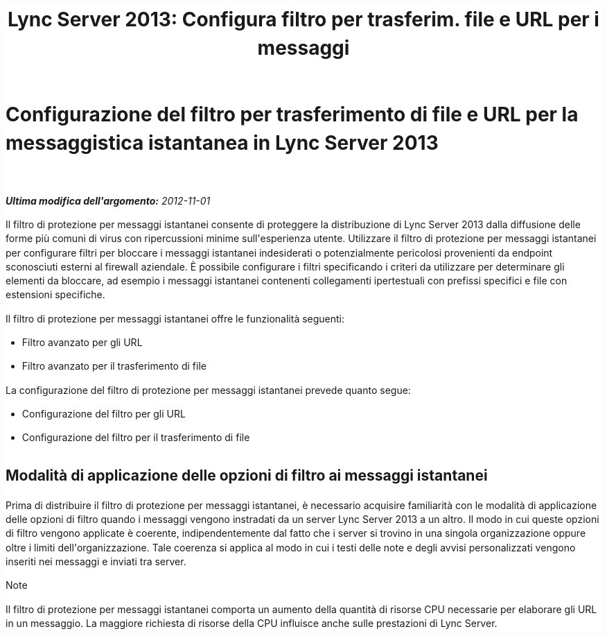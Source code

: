 ﻿---
title: "Lync Server 2013: Configura filtro per trasferim. file e URL per i messaggi"
TOCTitle: "Lync Server 2013: Configura filtro per trasferim. file e URL per i messaggi"
ms:assetid: 115a1a2c-599f-474c-a063-52f7144b5246
ms:mtpsurl: https://technet.microsoft.com/it-it/library/Gg520952(v=OCS.15)
ms:contentKeyID: 49299715
ms.date: 08/24/2015
mtps_version: v=OCS.15
ms.translationtype: HT
---

# Configurazione del filtro per trasferimento di file e URL per la messaggistica istantanea in Lync Server 2013

 

_**Ultima modifica dell'argomento:** 2012-11-01_

Il filtro di protezione per messaggi istantanei consente di proteggere la distribuzione di Lync Server 2013 dalla diffusione delle forme più comuni di virus con ripercussioni minime sull'esperienza utente. Utilizzare il filtro di protezione per messaggi istantanei per configurare filtri per bloccare i messaggi istantanei indesiderati o potenzialmente pericolosi provenienti da endpoint sconosciuti esterni al firewall aziendale. È possibile configurare i filtri specificando i criteri da utilizzare per determinare gli elementi da bloccare, ad esempio i messaggi istantanei contenenti collegamenti ipertestuali con prefissi specifici e file con estensioni specifiche.

Il filtro di protezione per messaggi istantanei offre le funzionalità seguenti:

  - Filtro avanzato per gli URL

  - Filtro avanzato per il trasferimento di file

La configurazione del filtro di protezione per messaggi istantanei prevede quanto segue:

  - Configurazione del filtro per gli URL

  - Configurazione del filtro per il trasferimento di file

## Modalità di applicazione delle opzioni di filtro ai messaggi istantanei

Prima di distribuire il filtro di protezione per messaggi istantanei, è necessario acquisire familiarità con le modalità di applicazione delle opzioni di filtro quando i messaggi vengono instradati da un server Lync Server 2013 a un altro. Il modo in cui queste opzioni di filtro vengono applicate è coerente, indipendentemente dal fatto che i server si trovino in una singola organizzazione oppure oltre i limiti dell'organizzazione. Tale coerenza si applica al modo in cui i testi delle note e degli avvisi personalizzati vengono inseriti nei messaggi e inviati tra server.


> [!NOTE]
> Il filtro di protezione per messaggi istantanei comporta un aumento della quantità di risorse CPU necessarie per elaborare gli URL in un messaggio. La maggiore richiesta di risorse della CPU influisce anche sulle prestazioni di Lync Server.


